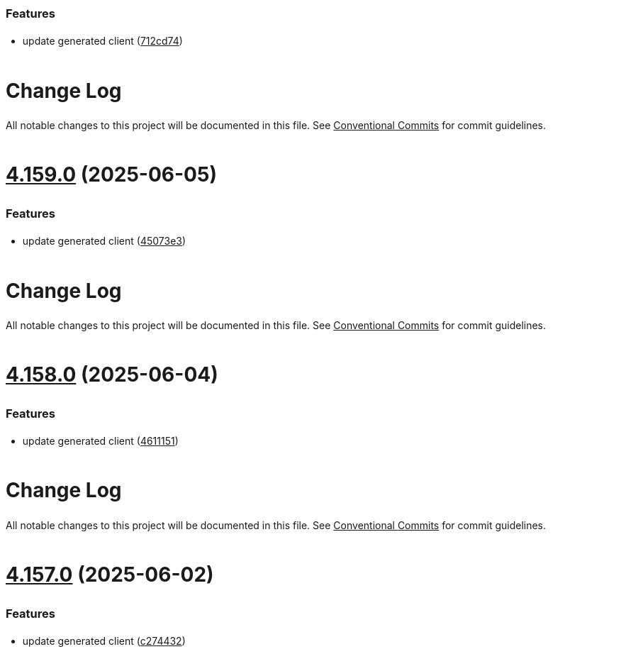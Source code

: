 ### Features

- update generated client
  ([712cd74](https://github.com/mittwald/api-client-js/commit/712cd7433789a4829ba6e8b7a25355c78e06446f))

# Change Log

All notable changes to this project will be documented in this file. See
[Conventional Commits](https://conventionalcommits.org) for commit guidelines.

# [4.159.0](https://github.com/mittwald/api-client-js/compare/4.158.0...4.159.0) (2025-06-05)

### Features

- update generated client
  ([45073e3](https://github.com/mittwald/api-client-js/commit/45073e3a5480b6ea65de6dc08be0276309fd8677))

# Change Log

All notable changes to this project will be documented in this file. See
[Conventional Commits](https://conventionalcommits.org) for commit guidelines.

# [4.158.0](https://github.com/mittwald/api-client-js/compare/4.157.0...4.158.0) (2025-06-04)

### Features

- update generated client
  ([4611151](https://github.com/mittwald/api-client-js/commit/46111519d5ae31d704cd1b743901d75d3e9606bc))

# Change Log

All notable changes to this project will be documented in this file. See
[Conventional Commits](https://conventionalcommits.org) for commit guidelines.

# [4.157.0](https://github.com/mittwald/api-client-js/compare/4.156.0...4.157.0) (2025-06-02)

### Features

- update generated client
  ([c274432](https://github.com/mittwald/api-client-js/commit/c274432f6955db2186e53104a754e949bc4889aa))
